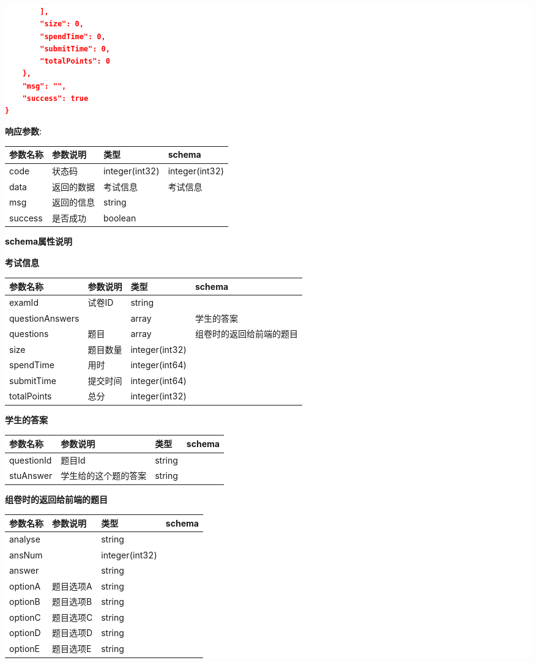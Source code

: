 ```json
        ],
        "size": 0,
        "spendTime": 0,
        "submitTime": 0,
        "totalPoints": 0
    },
    "msg": "",
    "success": true
}
```

**响应参数**:

| 参数名称 | 参数说明   | 类型           | schema         |
| :------- | :--------- | :------------- | :------------- |
| code     | 状态码     | integer(int32) | integer(int32) |
| data     | 返回的数据 | 考试信息       | 考试信息       |
| msg      | 返回的信息 | string         |                |
| success  | 是否成功   | boolean        |                |

**schema属性说明**

**考试信息**

| 参数名称        | 参数说明 | 类型           | schema                   |
| :-------------- | :------- | :------------- | :----------------------- |
| examId          | 试卷ID   | string         |                          |
| questionAnswers |          | array          | 学生的答案               |
| questions       | 题目     | array          | 组卷时的返回给前端的题目 |
| size            | 题目数量 | integer(int32) |                          |
| spendTime       | 用时     | integer(int64) |                          |
| submitTime      | 提交时间 | integer(int64) |                          |
| totalPoints     | 总分     | integer(int32) |                          |

**学生的答案**

| 参数名称   | 参数说明             | 类型   | schema |
| :--------- | :------------------- | :----- | :----- |
| questionId | 题目Id               | string |        |
| stuAnswer  | 学生给的这个题的答案 | string |        |

**组卷时的返回给前端的题目**

| 参数名称        | 参数说明               | 类型           | schema |
| :-------------- | :--------------------- | :------------- | :----- |
| analyse         |                        | string         |        |
| ansNum          |                        | integer(int32) |        |
| answer          |                        | string         |        |
| optionA         | 题目选项A              | string         |        |
| optionB         | 题目选项B              | string         |        |
| optionC         | 题目选项C              | string         |        |
| optionD         | 题目选项D              | string         |        |
| optionE         | 题目选项E              | string         |        |
